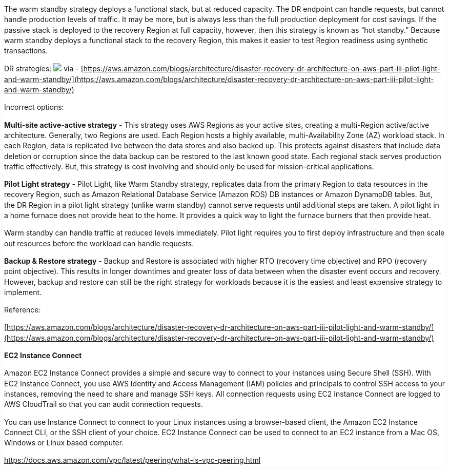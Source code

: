 The warm standby strategy deploys a functional stack, but at reduced capacity. The DR endpoint can handle requests, but cannot handle production levels of traffic. It may be more, but is always less than the full production deployment for cost savings. If the passive stack is deployed to the recovery Region at full capacity, however, then this strategy is known as “hot standby.” Because warm standby deploys a functional stack to the recovery Region, this makes it easier to test Region readiness using synthetic transactions.

DR strategies: ![](https://assets-pt.media.datacumulus.com/aws-clf-pt/assets/pt4-q56-i1.jpg) via - [https://aws.amazon.com/blogs/architecture/disaster-recovery-dr-architecture-on-aws-part-iii-pilot-light-and-warm-standby/](https://aws.amazon.com/blogs/architecture/disaster-recovery-dr-architecture-on-aws-part-iii-pilot-light-and-warm-standby/)

Incorrect options:

**Multi-site active-active strategy** - This strategy uses AWS Regions as your active sites, creating a multi-Region active/active architecture. Generally, two Regions are used. Each Region hosts a highly available, multi-Availability Zone (AZ) workload stack. In each Region, data is replicated live between the data stores and also backed up. This protects against disasters that include data deletion or corruption since the data backup can be restored to the last known good state. Each regional stack serves production traffic effectively. But, this strategy is cost involving and should only be used for mission-critical applications.

**Pilot Light strategy** - Pilot Light, like Warm Standby strategy, replicates data from the primary Region to data resources in the recovery Region, such as Amazon Relational Database Service (Amazon RDS) DB instances or Amazon DynamoDB tables. But, the DR Region in a pilot light strategy (unlike warm standby) cannot serve requests until additional steps are taken. A pilot light in a home furnace does not provide heat to the home. It provides a quick way to light the furnace burners that then provide heat.

Warm standby can handle traffic at reduced levels immediately. Pilot light requires you to first deploy infrastructure and then scale out resources before the workload can handle requests.

**Backup & Restore strategy** - Backup and Restore is associated with higher RTO (recovery time objective) and RPO (recovery point objective). This results in longer downtimes and greater loss of data between when the disaster event occurs and recovery. However, backup and restore can still be the right strategy for workloads because it is the easiest and least expensive strategy to implement.

Reference:

[https://aws.amazon.com/blogs/architecture/disaster-recovery-dr-architecture-on-aws-part-iii-pilot-light-and-warm-standby/](https://aws.amazon.com/blogs/architecture/disaster-recovery-dr-architecture-on-aws-part-iii-pilot-light-and-warm-standby/)

**EC2 Instance Connect**

Amazon EC2 Instance Connect provides a simple and secure way to connect to your instances using Secure Shell (SSH). With EC2 Instance Connect, you use AWS Identity and Access Management (IAM) policies and principals to control SSH access to your instances, removing the need to share and manage SSH keys. All connection requests using EC2 Instance Connect are logged to AWS CloudTrail so that you can audit connection requests.

You can use Instance Connect to connect to your Linux instances using a browser-based client, the Amazon EC2 Instance Connect CLI, or the SSH client of your choice. EC2 Instance Connect can be used to connect to an EC2 instance from a Mac OS, Windows or Linux based computer.

https://docs.aws.amazon.com/vpc/latest/peering/what-is-vpc-peering.html
